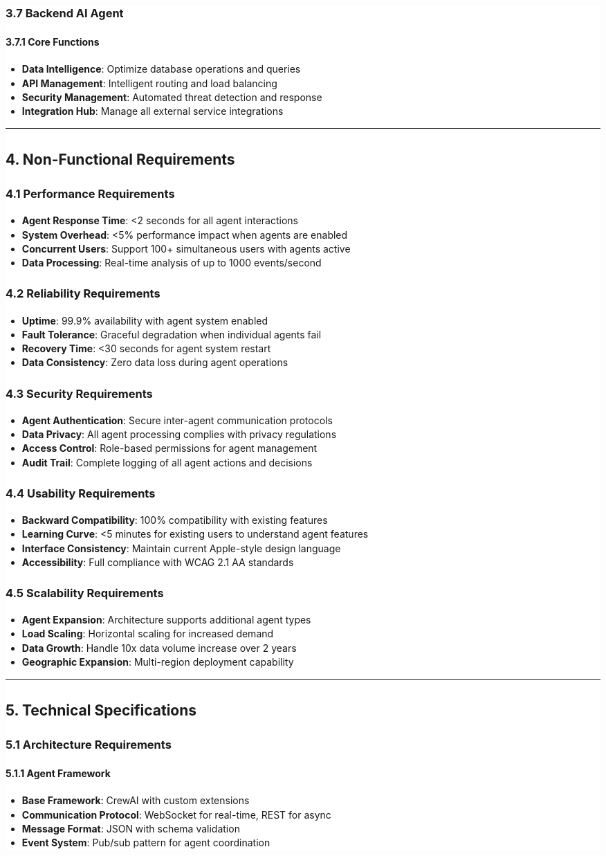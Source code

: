 ### 3.7 Backend AI Agent

#### 3.7.1 Core Functions
- **Data Intelligence**: Optimize database operations and queries
- **API Management**: Intelligent routing and load balancing
- **Security Management**: Automated threat detection and response
- **Integration Hub**: Manage all external service integrations

---

## 4. Non-Functional Requirements

### 4.1 Performance Requirements
- **Agent Response Time**: <2 seconds for all agent interactions
- **System Overhead**: <5% performance impact when agents are enabled
- **Concurrent Users**: Support 100+ simultaneous users with agents active
- **Data Processing**: Real-time analysis of up to 1000 events/second

### 4.2 Reliability Requirements
- **Uptime**: 99.9% availability with agent system enabled
- **Fault Tolerance**: Graceful degradation when individual agents fail
- **Recovery Time**: <30 seconds for agent system restart
- **Data Consistency**: Zero data loss during agent operations

### 4.3 Security Requirements
- **Agent Authentication**: Secure inter-agent communication protocols
- **Data Privacy**: All agent processing complies with privacy regulations
- **Access Control**: Role-based permissions for agent management
- **Audit Trail**: Complete logging of all agent actions and decisions

### 4.4 Usability Requirements
- **Backward Compatibility**: 100% compatibility with existing features
- **Learning Curve**: <5 minutes for existing users to understand agent features
- **Interface Consistency**: Maintain current Apple-style design language
- **Accessibility**: Full compliance with WCAG 2.1 AA standards

### 4.5 Scalability Requirements
- **Agent Expansion**: Architecture supports additional agent types
- **Load Scaling**: Horizontal scaling for increased demand
- **Data Growth**: Handle 10x data volume increase over 2 years
- **Geographic Expansion**: Multi-region deployment capability

---

## 5. Technical Specifications

### 5.1 Architecture Requirements

#### 5.1.1 Agent Framework
- **Base Framework**: CrewAI with custom extensions
- **Communication Protocol**: WebSocket for real-time, REST for async
- **Message Format**: JSON with schema validation
- **Event System**: Pub/sub pattern for agent coordination
